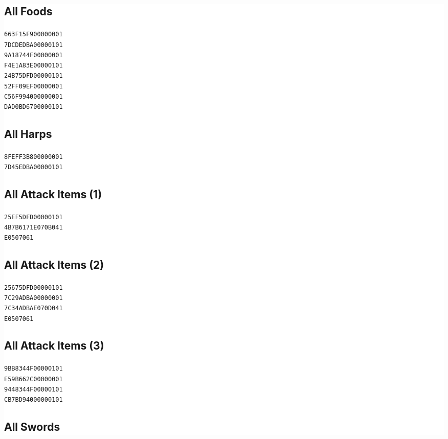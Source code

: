 ## All Foods

```
663F15F900000001
7DCDEDBA00000101
9A18744F00000001
F4E1A83E00000101
24B75DFD00000101
52FF09EF00000001
C56F994000000001
DAD0BD6700000101

```

## All Harps

```
8FEFF3B800000001
7D45EDBA00000101

```

## All Attack Items (1)

```
25EF5DFD00000101
4B7B6171E070B041
E0507061

```

## All Attack Items (2)

```
25675DFD00000101
7C29ADBA00000001
7C34ADBAE070D041
E0507061

```

## All Attack Items (3)

```
9BB8344F00000101
E59B662C00000001
9448344F00000101
CB7BD94000000101

```

## All Swords
